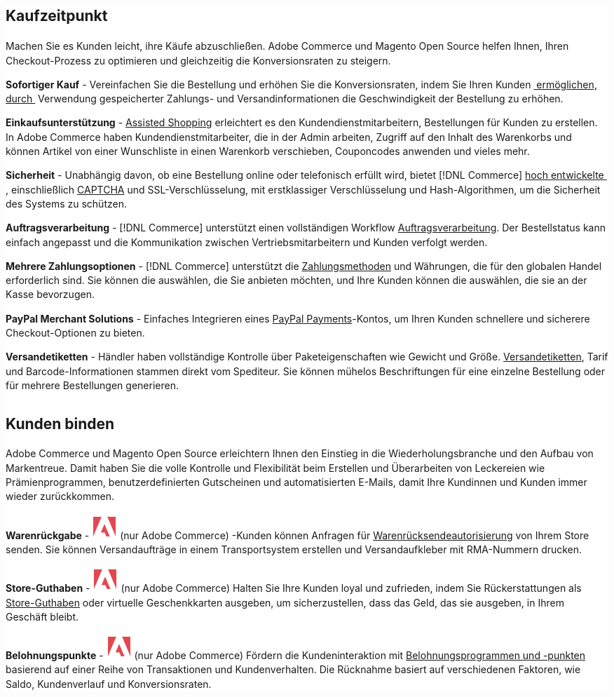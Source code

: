 ## Kaufzeitpunkt

Machen Sie es Kunden leicht, ihre Käufe abzuschließen. Adobe Commerce und Magento Open Source helfen Ihnen, Ihren Checkout-Prozess zu optimieren und gleichzeitig die Konversionsraten zu steigern.

**Sofortiger Kauf** - Vereinfachen Sie die Bestellung und erhöhen Sie die Konversionsraten, indem Sie Ihren Kunden [&#x200B; ermöglichen, durch &#x200B;](../stores-purchase/checkout-instant-purchase.md) Verwendung gespeicherter Zahlungs- und Versandinformationen die Geschwindigkeit der Bestellung zu erhöhen.

**Einkaufsunterstützung** - [Assisted Shopping](../stores-purchase/shopping-assisted-cart-manage.md) erleichtert es den Kundendienstmitarbeitern, Bestellungen für Kunden zu erstellen. In Adobe Commerce haben Kundendienstmitarbeiter, die in der Admin arbeiten, Zugriff auf den Inhalt des Warenkorbs und können Artikel von einer Wunschliste in einen Warenkorb verschieben, Couponcodes anwenden und vieles mehr.

**Sicherheit** - Unabhängig davon, ob eine Bestellung online oder telefonisch erfüllt wird, bietet [!DNL Commerce] [hoch entwickelte &#x200B;](../systems/security.md), einschließlich [CAPTCHA](../systems/security-captcha.md) und SSL-Verschlüsselung, mit erstklassiger Verschlüsselung und Hash-Algorithmen, um die Sicherheit des Systems zu schützen.

**Auftragsverarbeitung** - [!DNL Commerce] unterstützt einen vollständigen Workflow [Auftragsverarbeitung](../stores-purchase/order-processing.md). Der Bestellstatus kann einfach angepasst und die Kommunikation zwischen Vertriebsmitarbeitern und Kunden verfolgt werden.

**Mehrere Zahlungsoptionen** - [!DNL Commerce] unterstützt die [Zahlungsmethoden](../stores-purchase/payments.md) und Währungen, die für den globalen Handel erforderlich sind. Sie können die auswählen, die Sie anbieten möchten, und Ihre Kunden können die auswählen, die sie an der Kasse bevorzugen.

**PayPal Merchant Solutions** - Einfaches Integrieren eines [PayPal Payments](../stores-purchase/paypal.md)-Kontos, um Ihren Kunden schnellere und sicherere Checkout-Optionen zu bieten.

**Versandetiketten** - Händler haben vollständige Kontrolle über Paketeigenschaften wie Gewicht und Größe. [Versandetiketten](../stores-purchase/shipping-labels.md), Tarif und Barcode-Informationen stammen direkt vom Spediteur. Sie können mühelos Beschriftungen für eine einzelne Bestellung oder für mehrere Bestellungen generieren.

## Kunden binden

Adobe Commerce und Magento Open Source erleichtern Ihnen den Einstieg in die Wiederholungsbranche und den Aufbau von Markentreue. Damit haben Sie die volle Kontrolle und Flexibilität beim Erstellen und Überarbeiten von Leckereien wie Prämienprogrammen, benutzerdefinierten Gutscheinen und automatisierten E-Mails, damit Ihre Kundinnen und Kunden immer wieder zurückkommen.

**Warenrückgabe** - ![Adobe Commerce](../assets/adobe-logo.svg) (nur Adobe Commerce) -Kunden können Anfragen für [Warenrücksendeautorisierung](../stores-purchase/returns.md) von Ihrem Store senden. Sie können Versandaufträge in einem Transportsystem erstellen und Versandaufkleber mit RMA-Nummern drucken.

**Store-Guthaben** - ![Adobe Commerce](../assets/adobe-logo.svg) (nur Adobe Commerce) Halten Sie Ihre Kunden loyal und zufrieden, indem Sie Rückerstattungen als [Store-Guthaben](../customers/store-credit.md) oder virtuelle Geschenkkarten ausgeben, um sicherzustellen, dass das Geld, das sie ausgeben, in Ihrem Geschäft bleibt.

**Belohnungspunkte** - ![Adobe Commerce](../assets/adobe-logo.svg) (nur Adobe Commerce) Fördern die Kundeninteraktion mit [Belohnungsprogrammen und -punkten](../merchandising-promotions/rewards-loyalty.md) basierend auf einer Reihe von Transaktionen und Kundenverhalten. Die Rücknahme basiert auf verschiedenen Faktoren, wie Saldo, Kundenverlauf und Konversionsraten.
